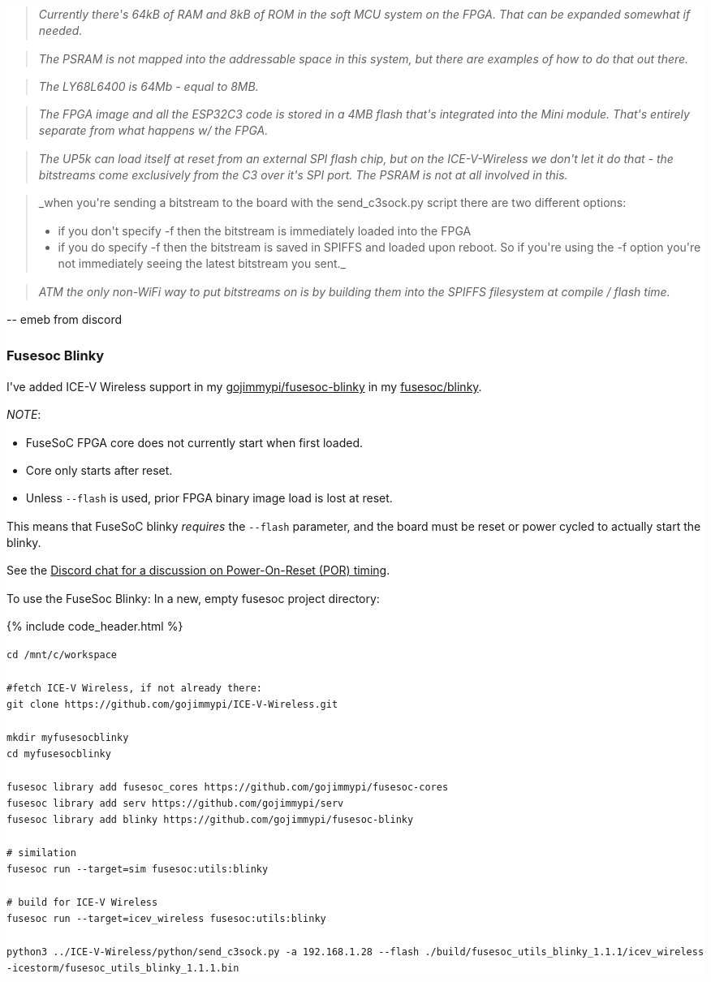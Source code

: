 >_Currently there's 64kB of RAM and 8kB of ROM in the soft MCU system  on the FPGA. That can be expanded somewhat if needed._

>_The PSRAM is not mapped into the addressable space in this system, but there are examples of how to do that out there._

>_The LY68L6400 is 64Mb - equal to 8MB._

>_The FPGA image and all the ESP32C3 code is stored in a 4MB flash that's integrated into the Mini module. That's entirely separate from what happens w/ the FPGA._

>_The UP5k can load itself at reset from an external SPI flash chip, but on the ICE-V-Wireless we don't let it do that - the bitstreams come exclusively from the C3 over it's SPI port.
The PSRAM is not at all involved in this._

> _when you're sending a bitstream to the board with the send_c3sock.py script there are two different options:
> * if you don't specify -f then the bitstream is immediately loaded into the FPGA
> * if you do specify -f then the bitstream is saved in SPIFFS and loaded upon reboot. 
So if you're using the -f option you're not immediately seeing the latest bitstream you sent._

>_ATM the only non-WiFi way to put bitstreams on is by building them into the SPIFFS filesystem at compile / flash time._

  -- emeb from discord

### Fusesoc Blinky

I've added ICE-V Wireless support in my [gojimmypi/fusesoc-blinky](https://github.com/gojimmypi/fusesoc-blinky)
in my [fusesoc/blinky](https://github.com/fusesoc/blinky).

*NOTE*: 

- FuseSoC FPGA core does not currently start when first loaded.

- Core only starts after reset.

- Unless `--flash` is used, prior FPGA binary image load is lost at reset.

This means that FuseSoC blinky *requires* the `--flash` parameter, and
the board must be reset or power cycled to actually start the blinky.

See the [Discord chat for a discussion on Power-On-Reset (POR) timing](https://discord.com/channels/728101453071384647/977434078221598811/1006190449746260060).

To use the FuseSoc Blinky: In a new, empty fusesoc project directory:

{% include code_header.html %}
```
cd /mnt/c/workspace

#fetch ICE-V Wireless, if not already there:
git clone https://github.com/gojimmypi/ICE-V-Wireless.git

mkdir myfusesocblinky
cd myfusesocblinky

fusesoc library add fusesoc_cores https://github.com/gojimmypi/fusesoc-cores
fusesoc library add serv https://github.com/gojimmypi/serv
fusesoc library add blinky https://github.com/gojimmypi/fusesoc-blinky

# similation
fusesoc run --target=sim fusesoc:utils:blinky

# build for ICE-V Wireless
fusesoc run --target=icev_wireless fusesoc:utils:blinky

python3 ../ICE-V-Wireless/python/send_c3sock.py -a 192.168.1.28 --flash ./build/fusesoc_utils_blinky_1.1.1/icev_wireless-icestorm/fusesoc_utils_blinky_1.1.1.bin
```
